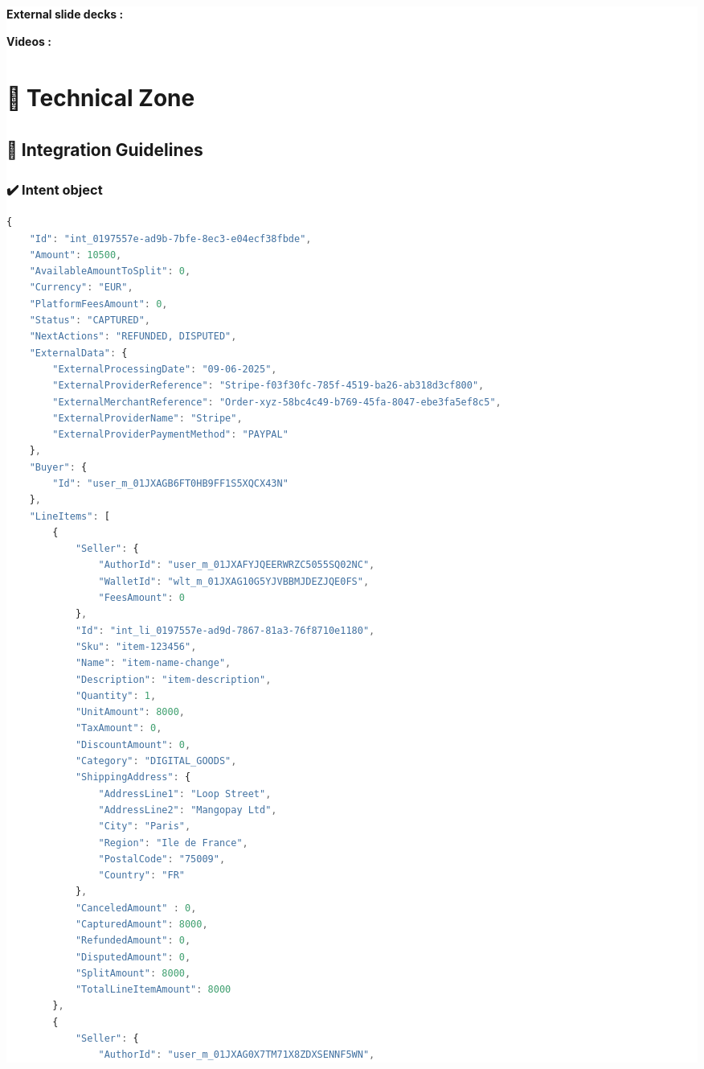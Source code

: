 **External slide decks :**

**Videos :**

# 🔧 Technical Zone

## 📄 Integration Guidelines

### ✔️ Intent object

```jsx
{
    "Id": "int_0197557e-ad9b-7bfe-8ec3-e04ecf38fbde",
    "Amount": 10500,
    "AvailableAmountToSplit": 0,
    "Currency": "EUR",
    "PlatformFeesAmount": 0,
    "Status": "CAPTURED",
    "NextActions": "REFUNDED, DISPUTED",
    "ExternalData": {
        "ExternalProcessingDate": "09-06-2025",
        "ExternalProviderReference": "Stripe-f03f30fc-785f-4519-ba26-ab318d3cf800",
        "ExternalMerchantReference": "Order-xyz-58bc4c49-b769-45fa-8047-ebe3fa5ef8c5",
        "ExternalProviderName": "Stripe",
        "ExternalProviderPaymentMethod": "PAYPAL"
    },
    "Buyer": {
        "Id": "user_m_01JXAGB6FT0HB9FF1S5XQCX43N"
    },
    "LineItems": [
        {
            "Seller": {
                "AuthorId": "user_m_01JXAFYJQEERWRZC5055SQ02NC",
                "WalletId": "wlt_m_01JXAG10G5YJVBBMJDEZJQE0FS",
                "FeesAmount": 0
            },
            "Id": "int_li_0197557e-ad9d-7867-81a3-76f8710e1180",
            "Sku": "item-123456",
            "Name": "item-name-change",
            "Description": "item-description",
            "Quantity": 1,
            "UnitAmount": 8000,
            "TaxAmount": 0,
            "DiscountAmount": 0,
            "Category": "DIGITAL_GOODS",
            "ShippingAddress": {
                "AddressLine1": "Loop Street",
                "AddressLine2": "Mangopay Ltd",
                "City": "Paris",
                "Region": "Ile de France",
                "PostalCode": "75009",
                "Country": "FR"
            },
            "CanceledAmount" : 0,
            "CapturedAmount": 8000,
            "RefundedAmount": 0,
            "DisputedAmount": 0,
            "SplitAmount": 8000,
            "TotalLineItemAmount": 8000
        },
        {
            "Seller": {
                "AuthorId": "user_m_01JXAG0X7TM71X8ZDXSENNF5WN",
```